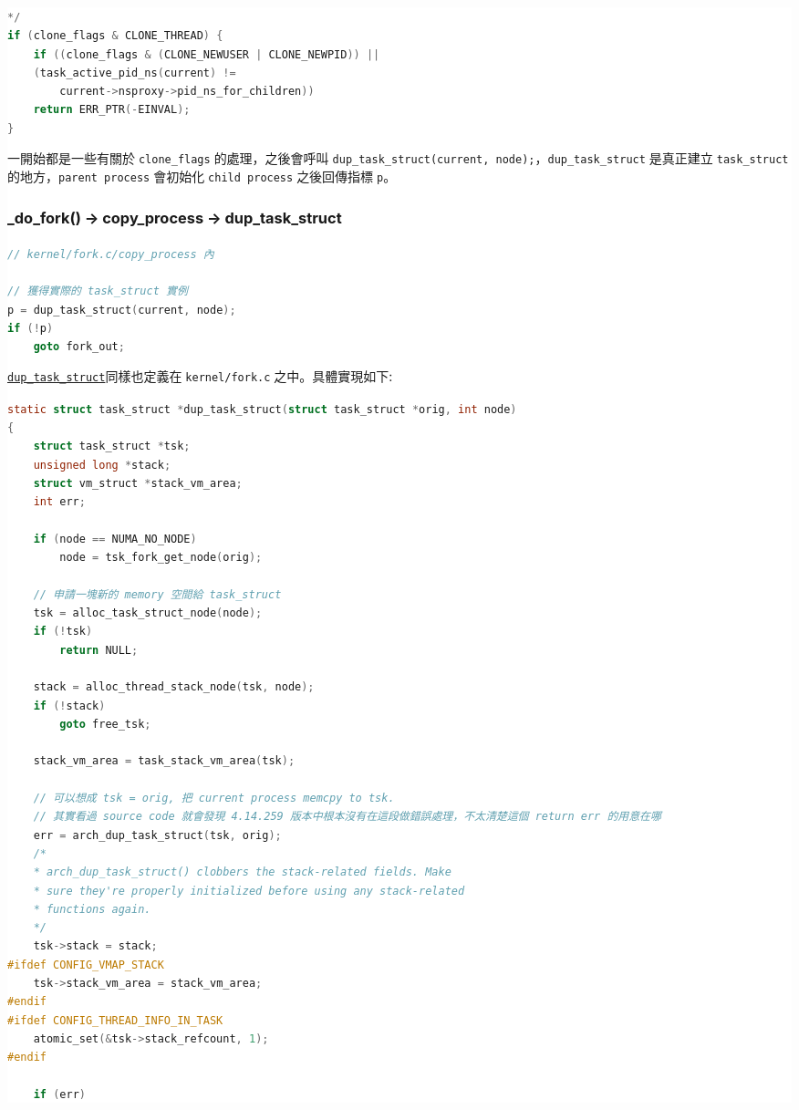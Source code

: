 ```c
*/
if (clone_flags & CLONE_THREAD) {
	if ((clone_flags & (CLONE_NEWUSER | CLONE_NEWPID)) ||
	(task_active_pid_ns(current) !=
		current->nsproxy->pid_ns_for_children))
	return ERR_PTR(-EINVAL);
}
```

一開始都是一些有關於 `clone_flags` 的處理，之後會呼叫 `dup_task_struct(current, node);`，`dup_task_struct` 是真正建立 `task_struct` 的地方，`parent process` 會初始化 `child process` 之後回傳指標 `p`。

### _do_fork() -> copy_process -> dup_task_struct

```c
// kernel/fork.c/copy_process 內

// 獲得實際的 task_struct 實例
p = dup_task_struct(current, node);
if (!p)
	goto fork_out;
```

[`dup_task_struct`](https://elixir.bootlin.com/linux/v4.14.259/source/kernel/fork.c#L506)同樣也定義在 `kernel/fork.c` 之中。具體實現如下:

```c
static struct task_struct *dup_task_struct(struct task_struct *orig, int node)
{
	struct task_struct *tsk;
	unsigned long *stack;
	struct vm_struct *stack_vm_area;
	int err;
		
	if (node == NUMA_NO_NODE)
		node = tsk_fork_get_node(orig);

	// 申請一塊新的 memory 空間給 task_struct
	tsk = alloc_task_struct_node(node);
	if (!tsk)
		return NULL;

	stack = alloc_thread_stack_node(tsk, node);
	if (!stack)
		goto free_tsk;
	
	stack_vm_area = task_stack_vm_area(tsk);

	// 可以想成 tsk = orig, 把 current process memcpy to tsk.
	// 其實看過 source code 就會發現 4.14.259 版本中根本沒有在這段做錯誤處理，不太清楚這個 return err 的用意在哪
	err = arch_dup_task_struct(tsk, orig);
	/*
	* arch_dup_task_struct() clobbers the stack-related fields. Make
	* sure they're properly initialized before using any stack-related
	* functions again.
	*/
	tsk->stack = stack;	
#ifdef CONFIG_VMAP_STACK
	tsk->stack_vm_area = stack_vm_area;
#endif
#ifdef CONFIG_THREAD_INFO_IN_TASK
	atomic_set(&tsk->stack_refcount, 1);
#endif
		
	if (err)
```